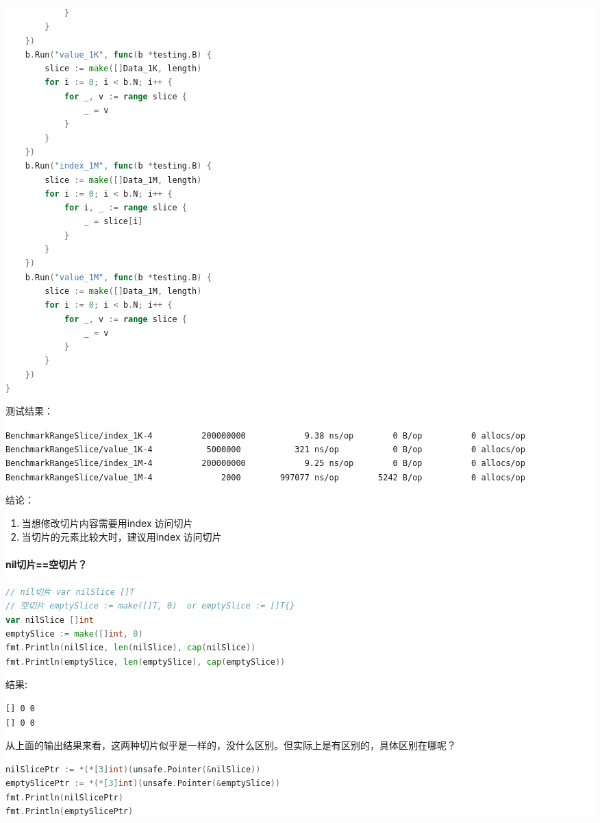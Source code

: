 ``` go
			}
		}
	})
	b.Run("value_1K", func(b *testing.B) {
		slice := make([]Data_1K, length)
		for i := 0; i < b.N; i++ {
			for _, v := range slice {
				_ = v
			}
		}
	})
	b.Run("index_1M", func(b *testing.B) {
		slice := make([]Data_1M, length)
		for i := 0; i < b.N; i++ {
			for i, _ := range slice {
				_ = slice[i]
			}
		}
	})
	b.Run("value_1M", func(b *testing.B) {
		slice := make([]Data_1M, length)
		for i := 0; i < b.N; i++ {
			for _, v := range slice {
				_ = v
			}
		}
	})
}
```
测试结果：
```
BenchmarkRangeSlice/index_1K-4         	200000000	         9.38 ns/op	       0 B/op	       0 allocs/op
BenchmarkRangeSlice/value_1K-4         	 5000000	       321 ns/op	       0 B/op	       0 allocs/op
BenchmarkRangeSlice/index_1M-4         	200000000	         9.25 ns/op	       0 B/op	       0 allocs/op
BenchmarkRangeSlice/value_1M-4         	    2000	    997077 ns/op	    5242 B/op	       0 allocs/op
```
结论：
1. 当想修改切片内容需要用index 访问切片
2. 当切片的元素比较大时，建议用index 访问切片

#### nil切片==空切片？
``` go 
// nil切片 var nilSlice []T
// 空切片 emptySlice := make([]T, 0)  or emptySlice := []T{}
var nilSlice []int
emptySlice := make([]int, 0)
fmt.Println(nilSlice, len(nilSlice), cap(nilSlice))
fmt.Println(emptySlice, len(emptySlice), cap(emptySlice))
```
结果:
```
[] 0 0
[] 0 0
```
从上面的输出结果来看，这两种切片似乎是一样的，没什么区别。但实际上是有区别的，具体区别在哪呢？
``` go 
nilSlicePtr := *(*[3]int)(unsafe.Pointer(&nilSlice))
emptySlicePtr := *(*[3]int)(unsafe.Pointer(&emptySlice))
fmt.Println(nilSlicePtr)
fmt.Println(emptySlicePtr)
```